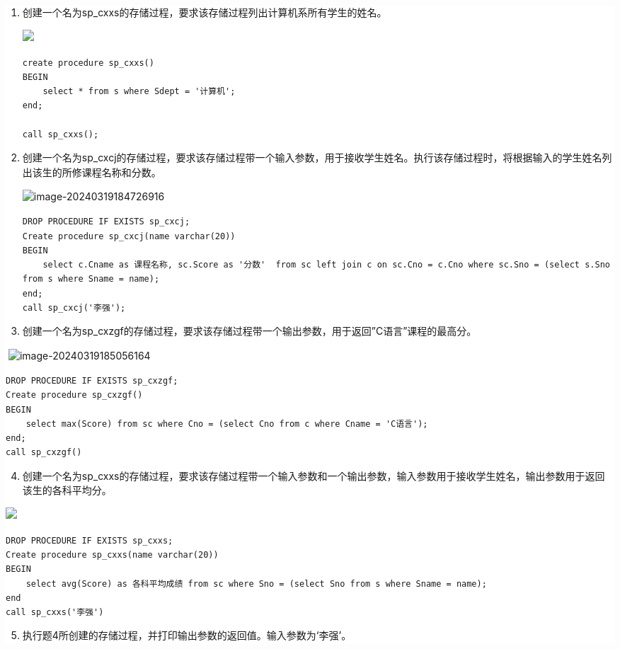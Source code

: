 
   1. 创建一个名为sp_cxxs的存储过程，要求该存储过程列出计算机系所有学生的姓名。

      ![](https://wwhds-markdown-image.oss-cn-beijing.aliyuncs.com/image-20240319183010879.png)

      ```mysql
      create procedure sp_cxxs()
      BEGIN
          select * from s where Sdept = '计算机';
      end;
      
      call sp_cxxs();
      ```

   2. 创建一个名为sp_cxcj的存储过程，要求该存储过程带一个输入参数，用于接收学生姓名。执行该存储过程时，将根据输入的学生姓名列出该生的所修课程名称和分数。

      ![image-20240319184726916](https://wwhds-markdown-image.oss-cn-beijing.aliyuncs.com/image-20240319184726916.png)

      ```mysql
      DROP PROCEDURE IF EXISTS sp_cxcj;
      Create procedure sp_cxcj(name varchar(20))
      BEGIN
          select c.Cname as 课程名称, sc.Score as '分数'  from sc left join c on sc.Cno = c.Cno where sc.Sno = (select s.Sno from s where Sname = name);
      end;
      call sp_cxcj('李强');
      ```

   3. 创建一个名为sp_cxzgf的存储过程，要求该存储过程带一个输出参数，用于返回”C语言”课程的最高分。

​    ![image-20240319185056164](https://wwhds-markdown-image.oss-cn-beijing.aliyuncs.com/image-20240319185056164.png)

```mysql
DROP PROCEDURE IF EXISTS sp_cxzgf;
Create procedure sp_cxzgf()
BEGIN
    select max(Score) from sc where Cno = (select Cno from c where Cname = 'C语言');
end;
call sp_cxzgf()
```

   4. 创建一个名为sp_cxxs的存储过程，要求该存储过程带一个输入参数和一个输出参数，输入参数用于接收学生姓名，输出参数用于返回该生的各科平均分。

![](https://wwhds-markdown-image.oss-cn-beijing.aliyuncs.com/image-20240319185324199.png)

```mysql
DROP PROCEDURE IF EXISTS sp_cxxs;
Create procedure sp_cxxs(name varchar(20))
BEGIN
    select avg(Score) as 各科平均成绩 from sc where Sno = (select Sno from s where Sname = name);
end
call sp_cxxs('李强')
```

   5. 执行题4所创建的存储过程，并打印输出参数的返回值。输入参数为‘李强’。

